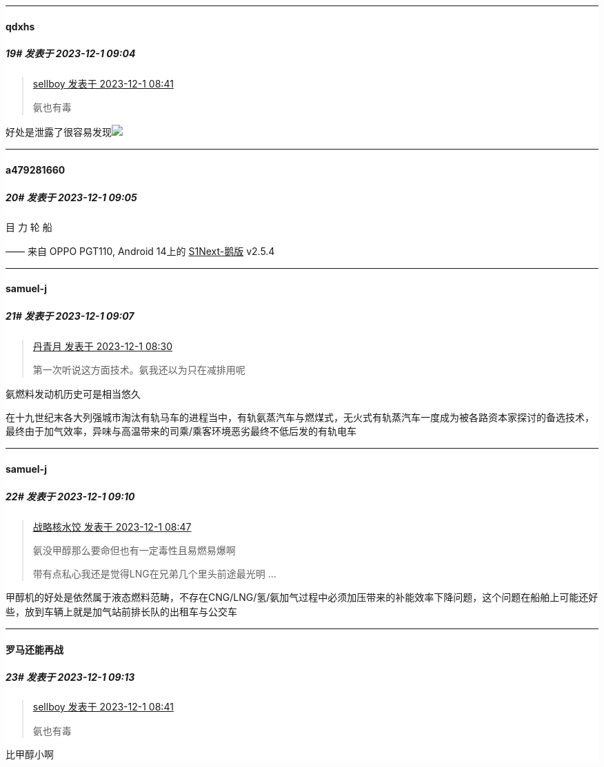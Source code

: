*****

####  qdxhs  
##### 19#       发表于 2023-12-1 09:04

<blockquote><a href="httphttps://bbs.saraba1st.com/2b/forum.php?mod=redirect&amp;goto=findpost&amp;pid=63188479&amp;ptid=2162520" target="_blank">sellboy 发表于 2023-12-1 08:41</a>

氨也有毒</blockquote>
好处是泄露了很容易发现<img src="https://static.saraba1st.com/image/smiley/face2017/217.gif" referrerpolicy="no-referrer">

*****

####  a479281660  
##### 20#       发表于 2023-12-1 09:05

目 力 轮 船

—— 来自 OPPO PGT110, Android 14上的 [S1Next-鹅版](https://github.com/ykrank/S1-Next/releases) v2.5.4

*****

####  samuel-j  
##### 21#       发表于 2023-12-1 09:07

<blockquote><a href="httphttps://bbs.saraba1st.com/2b/forum.php?mod=redirect&amp;goto=findpost&amp;pid=63188414&amp;ptid=2162520" target="_blank">丹青月 发表于 2023-12-1 08:30</a>

第一次听说这方面技术。氨我还以为只在减排用呢</blockquote>
氨燃料发动机历史可是相当悠久

在十九世纪末各大列强城市淘汰有轨马车的进程当中，有轨氨蒸汽车与燃煤式，无火式有轨蒸汽车一度成为被各路资本家探讨的备选技术，最终由于加气效率，异味与高温带来的司乘/乘客环境恶劣最终不低后发的有轨电车

*****

####  samuel-j  
##### 22#       发表于 2023-12-1 09:10

<blockquote><a href="httphttps://bbs.saraba1st.com/2b/forum.php?mod=redirect&amp;goto=findpost&amp;pid=63188526&amp;ptid=2162520" target="_blank">战略核水饺 发表于 2023-12-1 08:47</a>

氨没甲醇那么要命但也有一定毒性且易燃易爆啊

带有点私心我还是觉得LNG在兄弟几个里头前途最光明 ...</blockquote>
甲醇机的好处是依然属于液态燃料范畴，不存在CNG/LNG/氢/氨加气过程中必须加压带来的补能效率下降问题，这个问题在船舶上可能还好些，放到车辆上就是加气站前排长队的出租车与公交车

*****

####  罗马还能再战  
##### 23#       发表于 2023-12-1 09:13

<blockquote><a href="httphttps://bbs.saraba1st.com/2b/forum.php?mod=redirect&amp;goto=findpost&amp;pid=63188479&amp;ptid=2162520" target="_blank">sellboy 发表于 2023-12-1 08:41</a>

氨也有毒</blockquote>
比甲醇小啊
